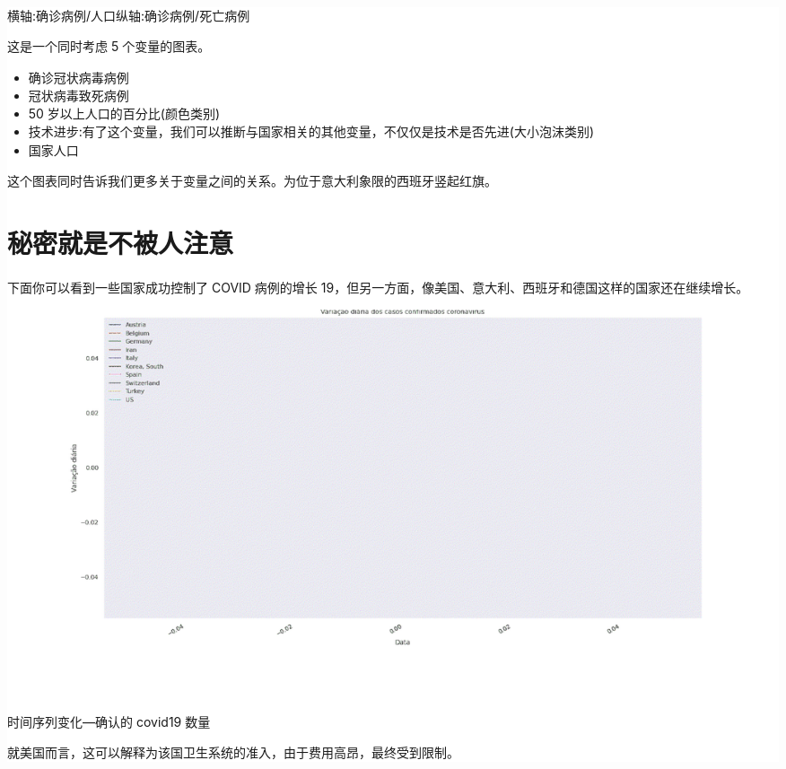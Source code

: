 
横轴:确诊病例/人口纵轴:确诊病例/死亡病例

这是一个同时考虑 5 个变量的图表。

*   确诊冠状病毒病例
*   冠状病毒致死病例
*   50 岁以上人口的百分比(颜色类别)
*   技术进步:有了这个变量，我们可以推断与国家相关的其他变量，不仅仅是技术是否先进(大小泡沫类别)
*   国家人口

这个图表同时告诉我们更多关于变量之间的关系。为位于意大利象限的西班牙竖起红旗。

# 秘密就是不被人注意

下面你可以看到一些国家成功控制了 COVID 病例的增长 19，但另一方面，像美国、意大利、西班牙和德国这样的国家还在继续增长。

![](img/9b259f20bdfe9c31acecf3e1ad967f5b.png)

时间序列变化—确认的 covid19 数量

就美国而言，这可以解释为该国卫生系统的准入，由于费用高昂，最终受到限制。
